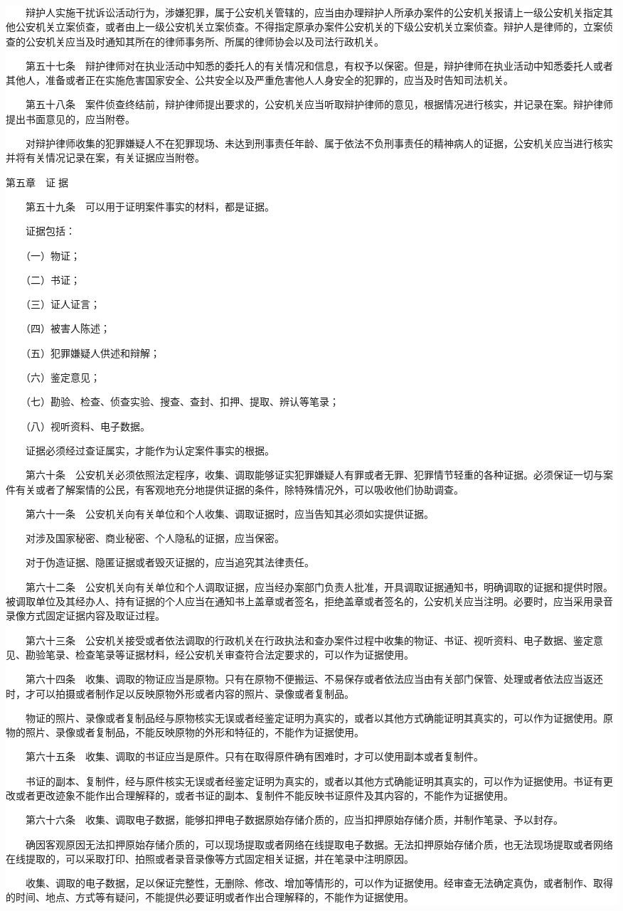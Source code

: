 　　辩护人实施干扰诉讼活动行为，涉嫌犯罪，属于公安机关管辖的，应当由办理辩护人所承办案件的公安机关报请上一级公安机关指定其他公安机关立案侦查，或者由上一级公安机关立案侦查。不得指定原承办案件公安机关的下级公安机关立案侦查。辩护人是律师的，立案侦查的公安机关应当及时通知其所在的律师事务所、所属的律师协会以及司法行政机关。

　　第五十七条　辩护律师对在执业活动中知悉的委托人的有关情况和信息，有权予以保密。但是，辩护律师在执业活动中知悉委托人或者其他人，准备或者正在实施危害国家安全、公共安全以及严重危害他人人身安全的犯罪的，应当及时告知司法机关。

　　第五十八条　案件侦查终结前，辩护律师提出要求的，公安机关应当听取辩护律师的意见，根据情况进行核实，并记录在案。辩护律师提出书面意见的，应当附卷。

　　对辩护律师收集的犯罪嫌疑人不在犯罪现场、未达到刑事责任年龄、属于依法不负刑事责任的精神病人的证据，公安机关应当进行核实并将有关情况记录在案，有关证据应当附卷。



第五章　证 据

　　第五十九条　可以用于证明案件事实的材料，都是证据。

　　证据包括：

　　（一）物证；

　　（二）书证；

　　（三）证人证言；

　　（四）被害人陈述；

　　（五）犯罪嫌疑人供述和辩解；

　　（六）鉴定意见；

　　（七）勘验、检查、侦查实验、搜查、查封、扣押、提取、辨认等笔录；

　　（八）视听资料、电子数据。

　　证据必须经过查证属实，才能作为认定案件事实的根据。

　　第六十条　公安机关必须依照法定程序，收集、调取能够证实犯罪嫌疑人有罪或者无罪、犯罪情节轻重的各种证据。必须保证一切与案件有关或者了解案情的公民，有客观地充分地提供证据的条件，除特殊情况外，可以吸收他们协助调查。

　　第六十一条　公安机关向有关单位和个人收集、调取证据时，应当告知其必须如实提供证据。

　　对涉及国家秘密、商业秘密、个人隐私的证据，应当保密。

　　对于伪造证据、隐匿证据或者毁灭证据的，应当追究其法律责任。

　　第六十二条　公安机关向有关单位和个人调取证据，应当经办案部门负责人批准，开具调取证据通知书，明确调取的证据和提供时限。被调取单位及其经办人、持有证据的个人应当在通知书上盖章或者签名，拒绝盖章或者签名的，公安机关应当注明。必要时，应当采用录音录像方式固定证据内容及取证过程。

　　第六十三条　公安机关接受或者依法调取的行政机关在行政执法和查办案件过程中收集的物证、书证、视听资料、电子数据、鉴定意见、勘验笔录、检查笔录等证据材料，经公安机关审查符合法定要求的，可以作为证据使用。

　　第六十四条　收集、调取的物证应当是原物。只有在原物不便搬运、不易保存或者依法应当由有关部门保管、处理或者依法应当返还时，才可以拍摄或者制作足以反映原物外形或者内容的照片、录像或者复制品。

　　物证的照片、录像或者复制品经与原物核实无误或者经鉴定证明为真实的，或者以其他方式确能证明其真实的，可以作为证据使用。原物的照片、录像或者复制品，不能反映原物的外形和特征的，不能作为证据使用。

　　第六十五条　收集、调取的书证应当是原件。只有在取得原件确有困难时，才可以使用副本或者复制件。

　　书证的副本、复制件，经与原件核实无误或者经鉴定证明为真实的，或者以其他方式确能证明其真实的，可以作为证据使用。书证有更改或者更改迹象不能作出合理解释的，或者书证的副本、复制件不能反映书证原件及其内容的，不能作为证据使用。

　　第六十六条　收集、调取电子数据，能够扣押电子数据原始存储介质的，应当扣押原始存储介质，并制作笔录、予以封存。

　　确因客观原因无法扣押原始存储介质的，可以现场提取或者网络在线提取电子数据。无法扣押原始存储介质，也无法现场提取或者网络在线提取的，可以采取打印、拍照或者录音录像等方式固定相关证据，并在笔录中注明原因。

　　收集、调取的电子数据，足以保证完整性，无删除、修改、增加等情形的，可以作为证据使用。经审查无法确定真伪，或者制作、取得的时间、地点、方式等有疑问，不能提供必要证明或者作出合理解释的，不能作为证据使用。

